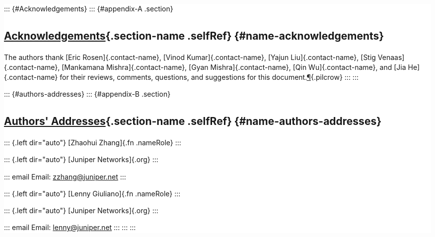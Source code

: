 ::: {#Acknowledgements}
::: {#appendix-A .section}
## [Acknowledgements](#name-acknowledgements){.section-name .selfRef} {#name-acknowledgements}

The authors thank [Eric Rosen]{.contact-name}, [Vinod
Kumar]{.contact-name}, [Yajun Liu]{.contact-name}, [Stig
Venaas]{.contact-name}, [Mankamana Mishra]{.contact-name}, [Gyan
Mishra]{.contact-name}, [Qin Wu]{.contact-name}, and [Jia
He]{.contact-name} for their reviews, comments, questions, and
suggestions for this document.[¶](#appendix-A-1){.pilcrow}
:::
:::

::: {#authors-addresses}
::: {#appendix-B .section}
## [Authors\' Addresses](#name-authors-addresses){.section-name .selfRef} {#name-authors-addresses}

::: {.left dir="auto"}
[Zhaohui Zhang]{.fn .nameRole}
:::

::: {.left dir="auto"}
[Juniper Networks]{.org}
:::

::: email
Email: <zzhang@juniper.net>
:::

::: {.left dir="auto"}
[Lenny Giuliano]{.fn .nameRole}
:::

::: {.left dir="auto"}
[Juniper Networks]{.org}
:::

::: email
Email: <lenny@juniper.net>
:::
:::
:::

